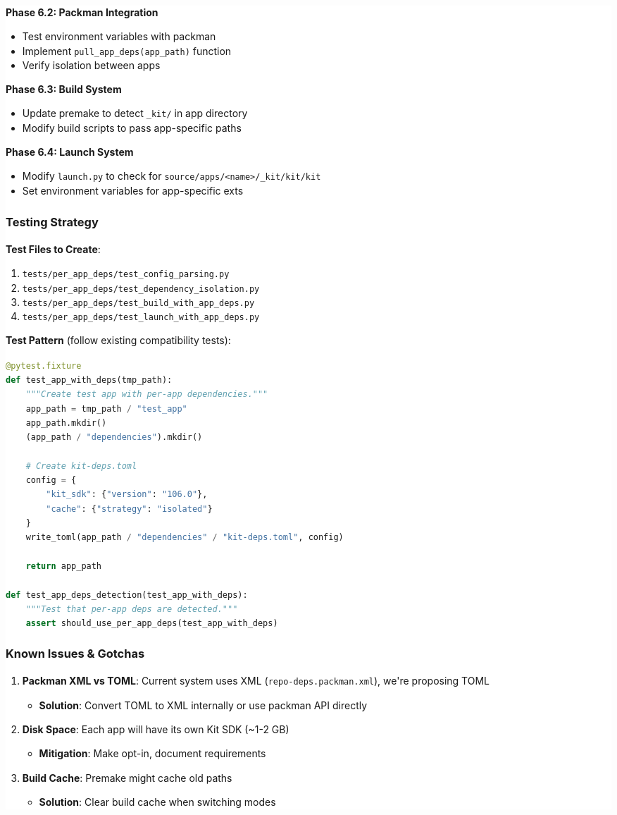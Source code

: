 **Phase 6.2: Packman Integration**
- Test environment variables with packman
- Implement `pull_app_deps(app_path)` function
- Verify isolation between apps

**Phase 6.3: Build System**
- Update premake to detect `_kit/` in app directory
- Modify build scripts to pass app-specific paths

**Phase 6.4: Launch System**
- Modify `launch.py` to check for `source/apps/<name>/_kit/kit/kit`
- Set environment variables for app-specific exts

### Testing Strategy

**Test Files to Create**:
1. `tests/per_app_deps/test_config_parsing.py`
2. `tests/per_app_deps/test_dependency_isolation.py`
3. `tests/per_app_deps/test_build_with_app_deps.py`
4. `tests/per_app_deps/test_launch_with_app_deps.py`

**Test Pattern** (follow existing compatibility tests):
```python
@pytest.fixture
def test_app_with_deps(tmp_path):
    """Create test app with per-app dependencies."""
    app_path = tmp_path / "test_app"
    app_path.mkdir()
    (app_path / "dependencies").mkdir()
    
    # Create kit-deps.toml
    config = {
        "kit_sdk": {"version": "106.0"},
        "cache": {"strategy": "isolated"}
    }
    write_toml(app_path / "dependencies" / "kit-deps.toml", config)
    
    return app_path

def test_app_deps_detection(test_app_with_deps):
    """Test that per-app deps are detected."""
    assert should_use_per_app_deps(test_app_with_deps)
```

### Known Issues & Gotchas

1. **Packman XML vs TOML**: Current system uses XML (`repo-deps.packman.xml`), we're proposing TOML
   - **Solution**: Convert TOML to XML internally or use packman API directly

2. **Disk Space**: Each app will have its own Kit SDK (~1-2 GB)
   - **Mitigation**: Make opt-in, document requirements

3. **Build Cache**: Premake might cache old paths
   - **Solution**: Clear build cache when switching modes
